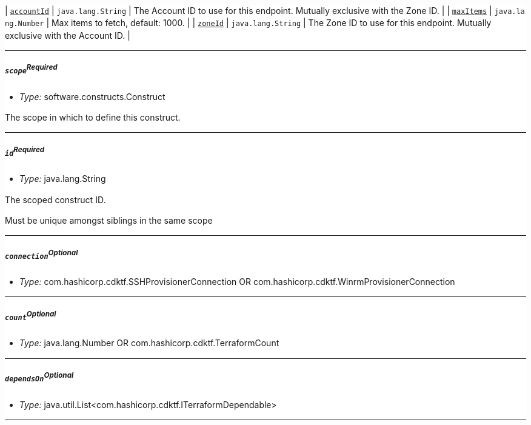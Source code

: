 | <code><a href="#@cdktf/provider-cloudflare.dataCloudflareZeroTrustAccessShortLivedCertificates.DataCloudflareZeroTrustAccessShortLivedCertificates.Initializer.parameter.accountId">accountId</a></code> | <code>java.lang.String</code> | The Account ID to use for this endpoint. Mutually exclusive with the Zone ID. |
| <code><a href="#@cdktf/provider-cloudflare.dataCloudflareZeroTrustAccessShortLivedCertificates.DataCloudflareZeroTrustAccessShortLivedCertificates.Initializer.parameter.maxItems">maxItems</a></code> | <code>java.lang.Number</code> | Max items to fetch, default: 1000. |
| <code><a href="#@cdktf/provider-cloudflare.dataCloudflareZeroTrustAccessShortLivedCertificates.DataCloudflareZeroTrustAccessShortLivedCertificates.Initializer.parameter.zoneId">zoneId</a></code> | <code>java.lang.String</code> | The Zone ID to use for this endpoint. Mutually exclusive with the Account ID. |

---

##### `scope`<sup>Required</sup> <a name="scope" id="@cdktf/provider-cloudflare.dataCloudflareZeroTrustAccessShortLivedCertificates.DataCloudflareZeroTrustAccessShortLivedCertificates.Initializer.parameter.scope"></a>

- *Type:* software.constructs.Construct

The scope in which to define this construct.

---

##### `id`<sup>Required</sup> <a name="id" id="@cdktf/provider-cloudflare.dataCloudflareZeroTrustAccessShortLivedCertificates.DataCloudflareZeroTrustAccessShortLivedCertificates.Initializer.parameter.id"></a>

- *Type:* java.lang.String

The scoped construct ID.

Must be unique amongst siblings in the same scope

---

##### `connection`<sup>Optional</sup> <a name="connection" id="@cdktf/provider-cloudflare.dataCloudflareZeroTrustAccessShortLivedCertificates.DataCloudflareZeroTrustAccessShortLivedCertificates.Initializer.parameter.connection"></a>

- *Type:* com.hashicorp.cdktf.SSHProvisionerConnection OR com.hashicorp.cdktf.WinrmProvisionerConnection

---

##### `count`<sup>Optional</sup> <a name="count" id="@cdktf/provider-cloudflare.dataCloudflareZeroTrustAccessShortLivedCertificates.DataCloudflareZeroTrustAccessShortLivedCertificates.Initializer.parameter.count"></a>

- *Type:* java.lang.Number OR com.hashicorp.cdktf.TerraformCount

---

##### `dependsOn`<sup>Optional</sup> <a name="dependsOn" id="@cdktf/provider-cloudflare.dataCloudflareZeroTrustAccessShortLivedCertificates.DataCloudflareZeroTrustAccessShortLivedCertificates.Initializer.parameter.dependsOn"></a>

- *Type:* java.util.List<com.hashicorp.cdktf.ITerraformDependable>

---